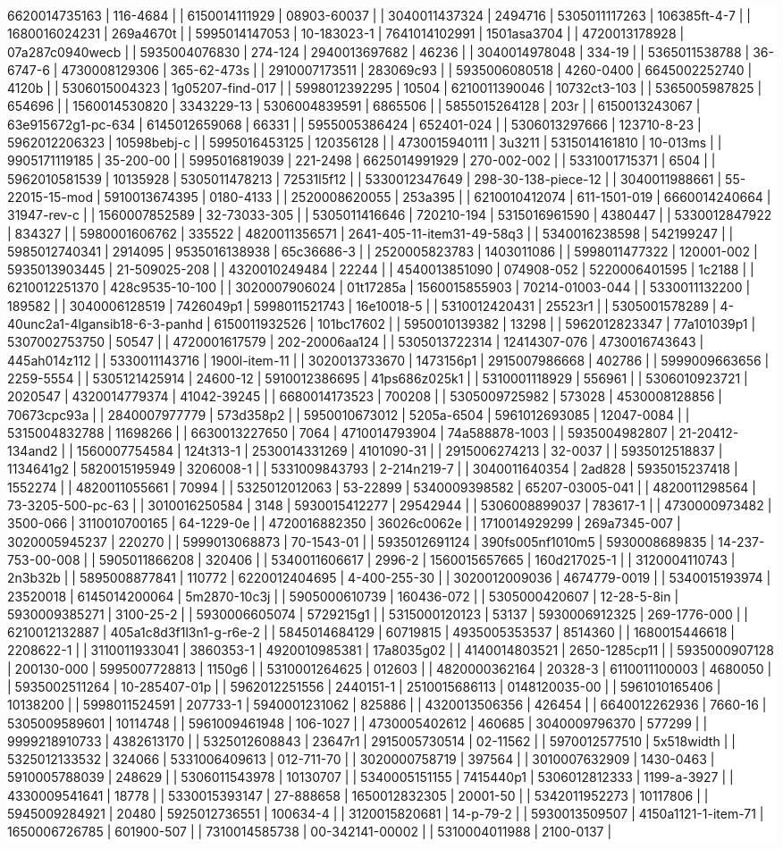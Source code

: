 6620014735163 | 116-4684 |  | 6150014111929 | 08903-60037 |  | 3040011437324 | 2494716 | 
5305011117263 | 106385ft-4-7 |  | 1680016024231 | 269a4670t |  | 5995014147053 | 10-183023-1 | 
7641014102991 | 1501asa3704 |  | 4720013178928 | 07a287c0940wecb |  | 5935004076830 | 274-124 | 
2940013697682 | 46236 |  | 3040014978048 | 334-19 |  | 5365011538788 | 36-6747-6 | 
4730008129306 | 365-62-473s |  | 2910007173511 | 283069c93 |  | 5935006080518 | 4260-0400 | 
6645002252740 | 4120b |  | 5306015004323 | 1g05207-find-017 |  | 5998012392295 | 10504 | 
6210011390046 | 10732ct3-103 |  | 5365005987825 | 654696 |  | 1560014530820 | 3343229-13 | 
5306004839591 | 6865506 |  | 5855015264128 | 203r |  | 6150013243067 | 63e915672g1-pc-634 | 
6145012659068 | 66331 |  | 5955005386424 | 652401-024 |  | 5306013297666 | 123710-8-23 | 
5962012206323 | 10598bebj-c |  | 5995016453125 | 120356128 |  | 4730015940111 | 3u3211 | 
5315014161810 | 10-013ms |  | 9905171119185 | 35-200-00 |  | 5995016819039 | 221-2498 | 
6625014991929 | 270-002-002 |  | 5331001715371 | 6504 |  | 5962010581539 | 10135928 | 
5305011478213 | 72531l5f12 |  | 5330012347649 | 298-30-138-piece-12 |  | 3040011988661 | 55-22015-15-mod | 
5910013674395 | 0180-4133 |  | 2520008620055 | 253a395 |  | 6210010412074 | 611-1501-019 | 
6660014240664 | 31947-rev-c |  | 1560007852589 | 32-73033-305 |  | 5305011416646 | 720210-194 | 
5315016961590 | 4380447 |  | 5330012847922 | 834327 |  | 5980001606762 | 335522 | 
4820011356571 | 2641-405-11-item31-49-58q3 |  | 5340016238598 | 542199247 |  | 5985012740341 | 2914095 | 
9535016138938 | 65c36686-3 |  | 2520005823783 | 1403011086 |  | 5998011477322 | 120001-002 | 
5935013903445 | 21-509025-208 |  | 4320010249484 | 22244 |  | 4540013851090 | 074908-052 | 
5220006401595 | 1c2188 |  | 6210012251370 | 428c9535-10-100 |  | 3020007906024 | 01t17285a | 
1560015855903 | 70214-01003-044 |  | 5330011132200 | 189582 |  | 3040006128519 | 7426049p1 | 
5998011521743 | 16e10018-5 |  | 5310012420431 | 25523r1 |  | 5305001578289 | 4-40unc2a1-4lgansib18-6-3-panhd | 
6150011932526 | 101bc17602 |  | 5950010139382 | 13298 |  | 5962012823347 | 77a101039p1 | 
5307002753750 | 50547 |  | 4720001617579 | 202-20006aa124 |  | 5305013722314 | 12414307-076 | 
4730016743643 | 445ah014z112 |  | 5330011143716 | 1900l-item-11 |  | 3020013733670 | 1473156p1 | 
2915007986668 | 402786 |  | 5999009663656 | 2259-5554 |  | 5305121425914 | 24600-12 | 
5910012386695 | 41ps686z025k1 |  | 5310001118929 | 556961 |  | 5306010923721 | 2020547 | 
4320014779374 | 41042-39245 |  | 6680014173523 | 700208 |  | 5305009725982 | 573028 | 
4530008128856 | 70673cpc93a |  | 2840007977779 | 573d358p2 |  | 5950010673012 | 5205a-6504 | 
5961012693085 | 12047-0084 |  | 5315004832788 | 11698266 |  | 6630013227650 | 7064 | 
4710014793904 | 74a588878-1003 |  | 5935004982807 | 21-20412-134and2 |  | 1560007754584 | 124t313-1 | 
2530014331269 | 4101090-31 |  | 2915006274213 | 32-0037 |  | 5935012518837 | 1134641g2 | 
5820015195949 | 3206008-1 |  | 5331009843793 | 2-214n219-7 |  | 3040011640354 | 2ad828 | 
5935015237418 | 1552274 |  | 4820011055661 | 70994 |  | 5325012012063 | 53-22899 | 
5340009398582 | 65207-03005-041 |  | 4820011298564 | 73-3205-500-pc-63 |  | 3010016250584 | 3148 | 
5930015412277 | 29542944 |  | 5306008899037 | 783617-1 |  | 4730000973482 | 3500-066 | 
3110010700165 | 64-1229-0e |  | 4720016882350 | 36026c0062e |  | 1710014929299 | 269a7345-007 | 
3020005945237 | 220270 |  | 5999013068873 | 70-1543-01 |  | 5935012691124 | 390fs005nf1010m5 | 
5930008689835 | 14-237-753-00-008 |  | 5905011866208 | 320406 |  | 5340011606617 | 2996-2 | 
1560015657665 | 160d217025-1 |  | 3120004110743 | 2n3b32b |  | 5895008877841 | 110772 | 
6220012404695 | 4-400-255-30 |  | 3020012009036 | 4674779-0019 |  | 5340015193974 | 23520018 | 
6145014200064 | 5m2870-10c3j |  | 5905000610739 | 160436-072 |  | 5305000420607 | 12-28-5-8in | 
5930009385271 | 3100-25-2 |  | 5930006605074 | 5729215g1 |  | 5315000120123 | 53137 | 
5930006912325 | 269-1776-000 |  | 6210012132887 | 405a1c8d3f1l3n1-g-r6e-2 |  | 5845014684129 | 60719815 | 
4935005353537 | 8514360 |  | 1680015446618 | 2208622-1 |  | 3110011933041 | 3860353-1 | 
4920010985381 | 17a8035g02 |  | 4140014803521 | 2650-1285cp11 |  | 5935000907128 | 200130-000 | 
5995007728813 | 1150g6 |  | 5310001264625 | 012603 |  | 4820000362164 | 20328-3 | 
6110011100003 | 4680050 |  | 5935002511264 | 10-285407-01p |  | 5962012251556 | 2440151-1 | 
2510015686113 | 0148120035-00 |  | 5961010165406 | 10138200 |  | 5998011524591 | 207733-1 | 
5940001231062 | 825886 |  | 4320013506356 | 426454 |  | 6640012262936 | 7660-16 | 
5305009589601 | 10114748 |  | 5961009461948 | 106-1027 |  | 4730005402612 | 460685 | 
3040009796370 | 577299 |  | 9999218910733 | 4382613170 |  | 5325012608843 | 23647r1 | 
2915005730514 | 02-11562 |  | 5970012577510 | 5x518width |  | 5325012133532 | 324066 | 
5331006409613 | 012-711-70 |  | 3020000758719 | 397564 |  | 3010007632909 | 1430-0463 | 
5910005788039 | 248629 |  | 5306011543978 | 10130707 |  | 5340005151155 | 7415440p1 | 
5306012812333 | 1199-a-3927 |  | 4330009541641 | 18778 |  | 5330015393147 | 27-888658 | 
1650012832305 | 20001-50 |  | 5342011952273 | 10117806 |  | 5945009284921 | 20480 | 
5925012736551 | 100634-4 |  | 3120015820681 | 14-p-79-2 |  | 5930013509507 | 4150a1121-1-item-71 | 
1650006726785 | 601900-507 |  | 7310014585738 | 00-342141-00002 |  | 5310004011988 | 2100-0137 | 